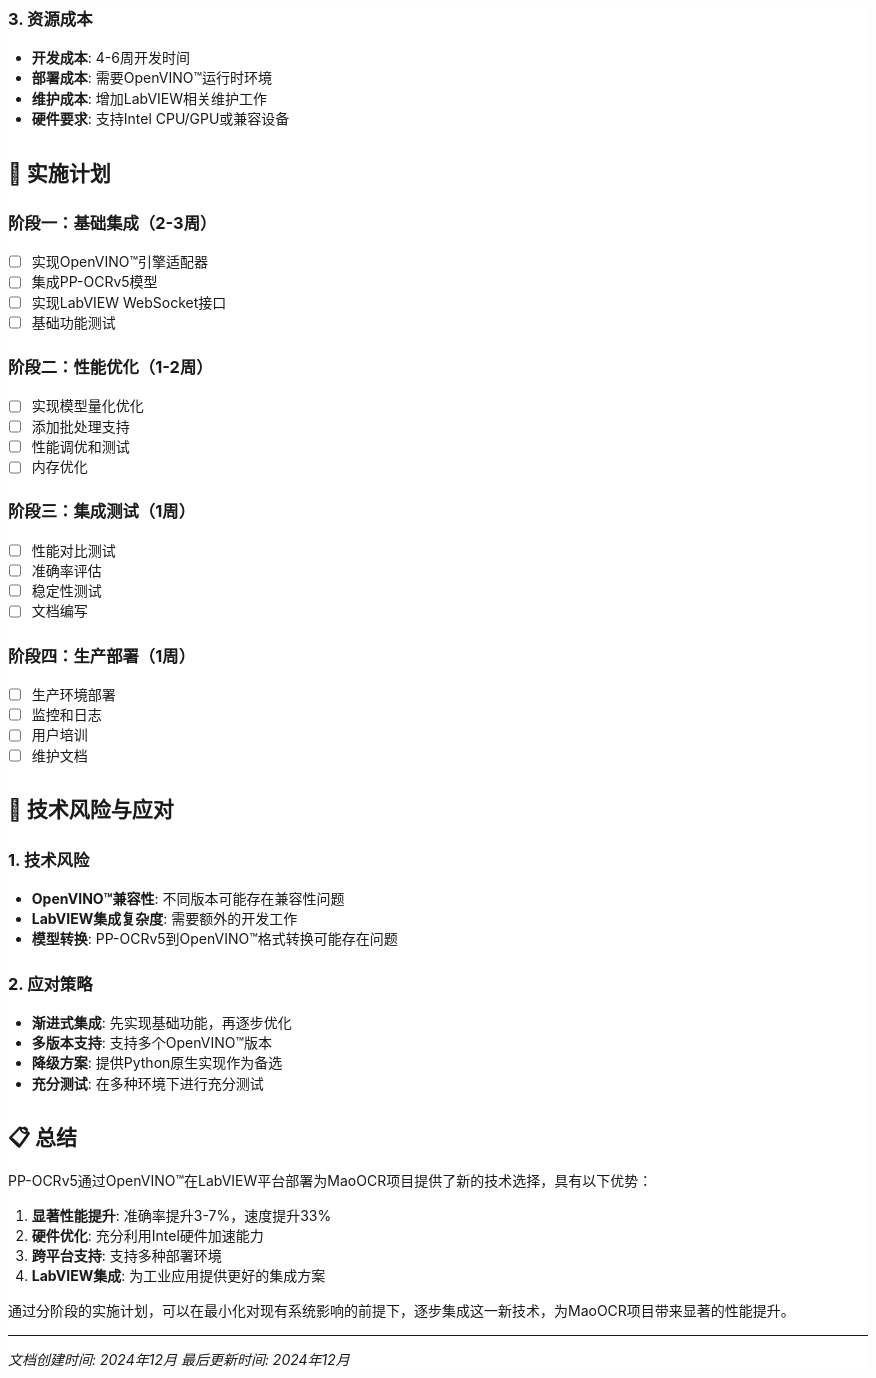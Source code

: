 ### 3. **资源成本**
- **开发成本**: 4-6周开发时间
- **部署成本**: 需要OpenVINO™运行时环境
- **维护成本**: 增加LabVIEW相关维护工作
- **硬件要求**: 支持Intel CPU/GPU或兼容设备

## 🚀 实施计划

### **阶段一：基础集成（2-3周）**
- [ ] 实现OpenVINO™引擎适配器
- [ ] 集成PP-OCRv5模型
- [ ] 实现LabVIEW WebSocket接口
- [ ] 基础功能测试

### **阶段二：性能优化（1-2周）**
- [ ] 实现模型量化优化
- [ ] 添加批处理支持
- [ ] 性能调优和测试
- [ ] 内存优化

### **阶段三：集成测试（1周）**
- [ ] 性能对比测试
- [ ] 准确率评估
- [ ] 稳定性测试
- [ ] 文档编写

### **阶段四：生产部署（1周）**
- [ ] 生产环境部署
- [ ] 监控和日志
- [ ] 用户培训
- [ ] 维护文档

## 🔧 技术风险与应对

### 1. **技术风险**
- **OpenVINO™兼容性**: 不同版本可能存在兼容性问题
- **LabVIEW集成复杂度**: 需要额外的开发工作
- **模型转换**: PP-OCRv5到OpenVINO™格式转换可能存在问题

### 2. **应对策略**
- **渐进式集成**: 先实现基础功能，再逐步优化
- **多版本支持**: 支持多个OpenVINO™版本
- **降级方案**: 提供Python原生实现作为备选
- **充分测试**: 在多种环境下进行充分测试

## 📋 总结

PP-OCRv5通过OpenVINO™在LabVIEW平台部署为MaoOCR项目提供了新的技术选择，具有以下优势：

1. **显著性能提升**: 准确率提升3-7%，速度提升33%
2. **硬件优化**: 充分利用Intel硬件加速能力
3. **跨平台支持**: 支持多种部署环境
4. **LabVIEW集成**: 为工业应用提供更好的集成方案

通过分阶段的实施计划，可以在最小化对现有系统影响的前提下，逐步集成这一新技术，为MaoOCR项目带来显著的性能提升。

---

*文档创建时间: 2024年12月*
*最后更新时间: 2024年12月* 